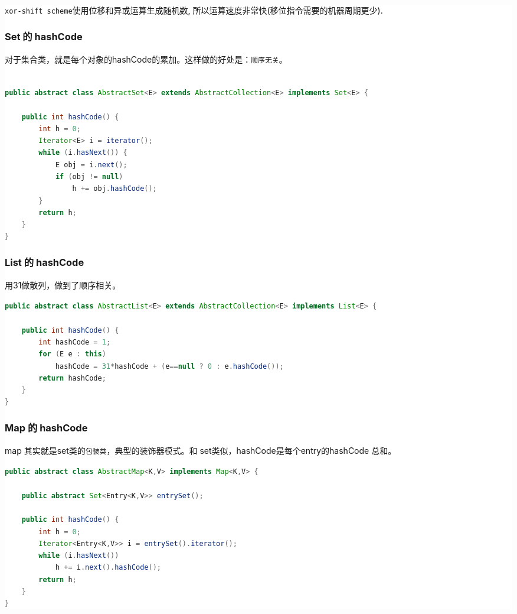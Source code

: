 `xor-shift scheme`使用位移和异或运算生成随机数, 所以运算速度非常快(移位指令需要的机器周期更少).






### Set 的 hashCode

对于集合类，就是每个对象的hashCode的累加。这样做的好处是：`顺序无关`。
```java

public abstract class AbstractSet<E> extends AbstractCollection<E> implements Set<E> {

    public int hashCode() {
        int h = 0;
        Iterator<E> i = iterator();
        while (i.hasNext()) {
            E obj = i.next();
            if (obj != null)
                h += obj.hashCode();
        }
        return h;
    }
}
```


### List 的 hashCode


用31做散列，做到了顺序相关。

```java
public abstract class AbstractList<E> extends AbstractCollection<E> implements List<E> {

    public int hashCode() {
        int hashCode = 1;
        for (E e : this)
            hashCode = 31*hashCode + (e==null ? 0 : e.hashCode());
        return hashCode;
    }
}
```



### Map 的 hashCode

map 其实就是set类的`包装类`，典型的装饰器模式。和 set类似，hashCode是每个entry的hashCode 总和。


```java
public abstract class AbstractMap<K,V> implements Map<K,V> {
    
    public abstract Set<Entry<K,V>> entrySet();

    public int hashCode() {
        int h = 0;
        Iterator<Entry<K,V>> i = entrySet().iterator();
        while (i.hasNext())
            h += i.next().hashCode();
        return h;
    }
}
```
